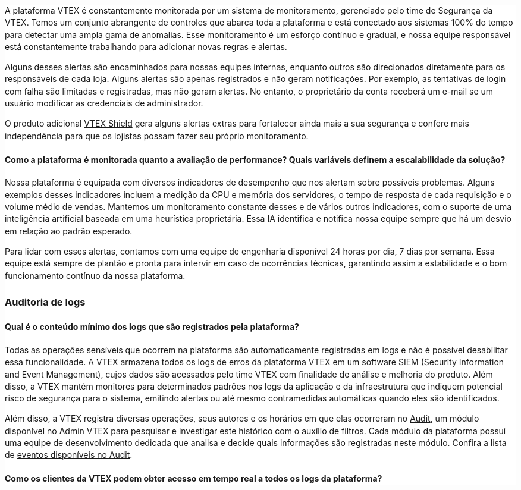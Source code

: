 A plataforma VTEX é constantemente monitorada por um sistema de monitoramento, gerenciado pelo time de Segurança da VTEX. Temos um conjunto abrangente de controles que abarca toda a plataforma e está conectado aos sistemas 100% do tempo para detectar uma ampla gama de anomalias. Esse monitoramento é um esforço contínuo e gradual, e nossa equipe responsável está constantemente trabalhando para adicionar novas regras e alertas.

Alguns desses alertas são encaminhados para nossas equipes internas, enquanto outros são direcionados diretamente para os responsáveis de cada loja. Alguns alertas são apenas registrados e não geram notificações. Por exemplo, as tentativas de login com falha são limitadas e registradas, mas não geram alertas. No entanto, o proprietário da conta receberá um e-mail se um usuário modificar as credenciais de administrador.

O produto adicional [VTEX Shield](https://help.vtex.com/pt/tutorial/vtex-shield--2CVk6H9eY2CBtHjtDI7BFh) gera alguns alertas extras para fortalecer ainda mais a sua segurança e confere mais independência para que os lojistas possam fazer seu próprio monitoramento.

#### Como a plataforma é monitorada quanto a avaliação de performance? Quais variáveis definem a escalabilidade da solução?

Nossa plataforma é equipada com diversos indicadores de desempenho que nos alertam sobre possíveis problemas. Alguns exemplos desses indicadores incluem a medição da CPU e memória dos servidores, o tempo de resposta de cada requisição e o volume médio de vendas. Mantemos um monitoramento constante desses e de vários outros indicadores, com o suporte de uma inteligência artificial baseada em uma heurística proprietária. Essa IA identifica e notifica nossa equipe sempre que há um desvio em relação ao padrão esperado.

Para lidar com esses alertas, contamos com uma equipe de engenharia disponível 24 horas por dia, 7 dias por semana. Essa equipe está sempre de plantão e pronta para intervir em caso de ocorrências técnicas, garantindo assim a estabilidade e o bom funcionamento contínuo da nossa plataforma.

### Auditoria de logs

#### Qual é o conteúdo mínimo dos logs que são registrados pela plataforma?

Todas as operações sensíveis que ocorrem na plataforma são automaticamente registradas em logs e não é possível desabilitar essa funcionalidade. A VTEX armazena todos os logs de erros da plataforma VTEX em um software SIEM (Security Information and Event Management), cujos dados são acessados pelo time VTEX com finalidade de análise e melhoria do produto. Além disso, a VTEX mantém monitores para determinados padrões nos logs da aplicação e da infraestrutura que indiquem potencial risco de segurança para o sistema, emitindo alertas ou até mesmo contramedidas automáticas quando eles são identificados.

Além disso, a VTEX registra diversas operações, seus autores e os horários em que elas ocorreram no [Audit](https://help.vtex.com/pt/tutorial/searching-for-events-on-audit--5RXf9WJ5YLFBcS8q8KcxTA), um módulo disponível no Admin VTEX para pesquisar e investigar este histórico com o auxílio de filtros. Cada módulo da plataforma possui uma equipe de desenvolvimento dedicada que analisa e decide quais informações são registradas neste módulo. Confira a lista de [eventos disponíveis no Audit](https://help.vtex.com/pt/tutorial/eventos-disponiveis-no-audit--6r1Mzcu5NmkmmDLJlz9CCZ).

#### Como os clientes da VTEX podem obter acesso em tempo real a todos os logs da plataforma?
